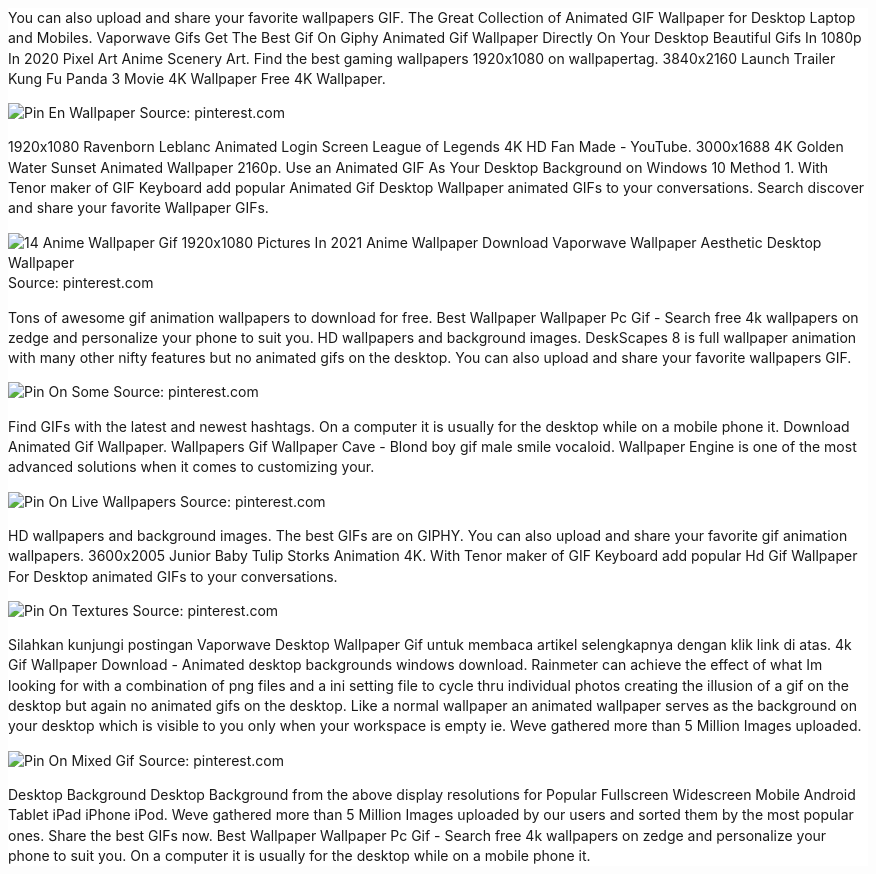You can also upload and share your favorite wallpapers GIF. The Great Collection of Animated GIF Wallpaper for Desktop Laptop and Mobiles. Vaporwave Gifs Get The Best Gif On Giphy Animated Gif Wallpaper Directly On Your Desktop Beautiful Gifs In 1080p In 2020 Pixel Art Anime Scenery Art. Find the best gaming wallpapers 1920x1080 on wallpapertag. 3840x2160 Launch Trailer Kung Fu Panda 3 Movie 4K Wallpaper Free 4K Wallpaper.

![Pin En Wallpaper](https://i.pinimg.com/originals/5c/ac/7b/5cac7b24a26c09f3b9c4f4cdee94a06c.gif "Pin En Wallpaper")
Source: pinterest.com

1920x1080 Ravenborn Leblanc Animated Login Screen League of Legends 4K HD Fan Made - YouTube. 3000x1688 4K Golden Water Sunset Animated Wallpaper 2160p. Use an Animated GIF As Your Desktop Background on Windows 10 Method 1. With Tenor maker of GIF Keyboard add popular Animated Gif Desktop Wallpaper animated GIFs to your conversations. Search discover and share your favorite Wallpaper GIFs.

![14 Anime Wallpaper Gif 1920x1080 Pictures In 2021 Anime Wallpaper Download Vaporwave Wallpaper Aesthetic Desktop Wallpaper](https://i.pinimg.com/originals/8e/14/55/8e145599d4847e339828787162952035.gif "14 Anime Wallpaper Gif 1920x1080 Pictures In 2021 Anime Wallpaper Download Vaporwave Wallpaper Aesthetic Desktop Wallpaper")
Source: pinterest.com

Tons of awesome gif animation wallpapers to download for free. Best Wallpaper Wallpaper Pc Gif - Search free 4k wallpapers on zedge and personalize your phone to suit you. HD wallpapers and background images. DeskScapes 8 is full wallpaper animation with many other nifty features but no animated gifs on the desktop. You can also upload and share your favorite wallpapers GIF.

![Pin On Some](https://i.pinimg.com/originals/77/d7/81/77d78134db72b56aa1f07c7ed64c0b6a.gif "Pin On Some")
Source: pinterest.com

Find GIFs with the latest and newest hashtags. On a computer it is usually for the desktop while on a mobile phone it. Download Animated Gif Wallpaper. Wallpapers Gif Wallpaper Cave - Blond boy gif male smile vocaloid. Wallpaper Engine is one of the most advanced solutions when it comes to customizing your.

![Pin On Live Wallpapers](https://i.pinimg.com/originals/b3/9f/31/b39f31d1fe3fb58c0fa0deb71b36183a.gif "Pin On Live Wallpapers")
Source: pinterest.com

HD wallpapers and background images. The best GIFs are on GIPHY. You can also upload and share your favorite gif animation wallpapers. 3600x2005 Junior Baby Tulip Storks Animation 4K. With Tenor maker of GIF Keyboard add popular Hd Gif Wallpaper For Desktop animated GIFs to your conversations.

![Pin On Textures](https://i.pinimg.com/originals/70/b0/e4/70b0e47d669715e3419cec87194a1a5e.gif "Pin On Textures")
Source: pinterest.com

Silahkan kunjungi postingan Vaporwave Desktop Wallpaper Gif untuk membaca artikel selengkapnya dengan klik link di atas. 4k Gif Wallpaper Download - Animated desktop backgrounds windows download. Rainmeter can achieve the effect of what Im looking for with a combination of png files and a ini setting file to cycle thru individual photos creating the illusion of a gif on the desktop but again no animated gifs on the desktop. Like a normal wallpaper an animated wallpaper serves as the background on your desktop which is visible to you only when your workspace is empty ie. Weve gathered more than 5 Million Images uploaded.

![Pin On Mixed Gif](https://i.pinimg.com/originals/46/9f/fd/469ffdf29086f1f30b6f592d4e0dde85.gif "Pin On Mixed Gif")
Source: pinterest.com

Desktop Background Desktop Background from the above display resolutions for Popular Fullscreen Widescreen Mobile Android Tablet iPad iPhone iPod. Weve gathered more than 5 Million Images uploaded by our users and sorted them by the most popular ones. Share the best GIFs now. Best Wallpaper Wallpaper Pc Gif - Search free 4k wallpapers on zedge and personalize your phone to suit you. On a computer it is usually for the desktop while on a mobile phone it.
